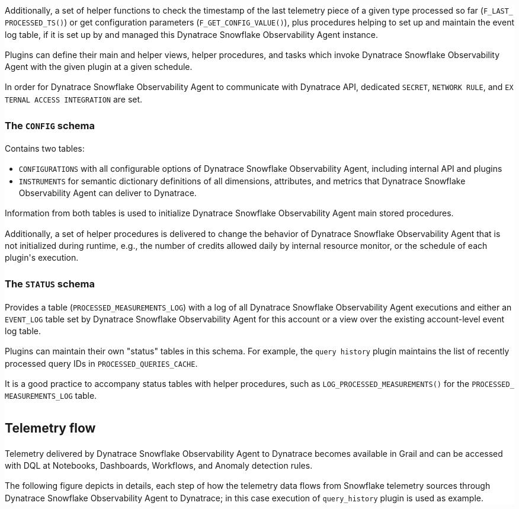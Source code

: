 Additionally, a set of helper functions to check the timestamp of the last telemetry piece of a given type processed so far (`F_LAST_PROCESSED_TS()`) or get configuration parameters (`F_GET_CONFIG_VALUE()`), plus procedures helping to set up and maintain the event log table, if it is set up by and managed this Dynatrace Snowflake Observability Agent instance.

Plugins can define their main and helper views, helper procedures, and tasks which invoke Dynatrace Snowflake Observability Agent with the given plugin at a given schedule.

In order for Dynatrace Snowflake Observability Agent to communicate with Dynatrace API, dedicated `SECRET`, `NETWORK RULE`, and `EXTERNAL ACCESS INTEGRATION` are set.

### The `CONFIG` schema

Contains two tables:

* `CONFIGURATIONS` with all configurable options of Dynatrace Snowflake Observability Agent, including internal API and plugins
* `INSTRUMENTS` for semantic dictionary definitions of all dimensions, attributes, and metrics that Dynatrace Snowflake Observability Agent can deliver to Dynatrace.

Information from both tables is used to initialize Dynatrace Snowflake Observability Agent main stored procedures.

Additionally, a set of helper procedures is delivered to change the behavior of Dynatrace Snowflake Observability Agent that is not initialized during runtime, e.g., the number of credits allowed daily by internal resource monitor, or the schedule of each plugin's execution.

### The `STATUS` schema

Provides a table (`PROCESSED_MEASUREMENTS_LOG`) with a log of all Dynatrace Snowflake Observability Agent executions and either an `EVENT_LOG` table set by Dynatrace Snowflake Observability Agent for this account or a view over the existing account-level event log table.

Plugins can maintain their own "status" tables in this schema. For example, the `query history` plugin maintains the list of recently processed query IDs in `PROCESSED_QUERIES_CACHE`.

It is a good practice to accompany status tables with helper procedures, such as `LOG_PROCESSED_MEASUREMENTS()` for the `PROCESSED_MEASUREMENTS_LOG` table.

## Telemetry flow

Telemetry delivered by Dynatrace Snowflake Observability Agent to Dynatrace becomes available in Grail and can be accessed with DQL at Notebooks, Dashboards, Workflows, and Anomaly detection rules.

The following figure depicts in details, each step of how the telemetry data flows from Snowflake telemetry sources through Dynatrace Snowflake Observability Agent to Dynatrace; in this case execution of `query_history` plugin is used as example.
